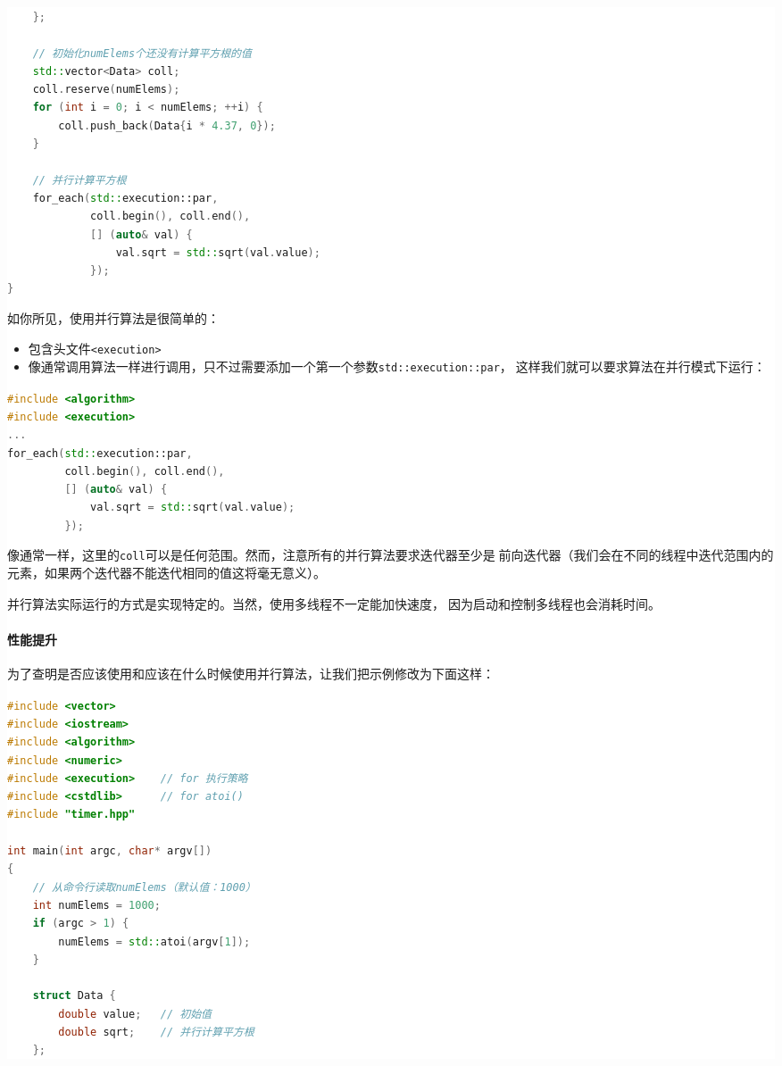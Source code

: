 ```cpp
    };

    // 初始化numElems个还没有计算平方根的值
    std::vector<Data> coll;
    coll.reserve(numElems);
    for (int i = 0; i < numElems; ++i) {
        coll.push_back(Data{i * 4.37, 0});
    }

    // 并行计算平方根
    for_each(std::execution::par,
             coll.begin(), coll.end(),
             [] (auto& val) {
                 val.sqrt = std::sqrt(val.value);
             });
}
```

如你所见，使用并行算法是很简单的：

- 包含头文件`<execution>`
- 像通常调用算法一样进行调用，只不过需要添加一个第一个参数`std::execution::par`，
  这样我们就可以要求算法在并行模式下运行：

```cpp
#include <algorithm>
#include <execution>
...
for_each(std::execution::par,
         coll.begin(), coll.end(),
         [] (auto& val) {
             val.sqrt = std::sqrt(val.value);
         });
```

像通常一样，这里的`coll`可以是任何范围。然而，注意所有的并行算法要求迭代器至少是
前向迭代器（我们会在不同的线程中迭代范围内的元素，如果两个迭代器不能迭代相同的值这将毫无意义）。

并行算法实际运行的方式是实现特定的。当然，使用多线程不一定能加快速度，
因为启动和控制多线程也会消耗时间。

#### 性能提升

为了查明是否应该使用和应该在什么时候使用并行算法，让我们把示例修改为下面这样：

```cpp
#include <vector>
#include <iostream>
#include <algorithm>
#include <numeric>
#include <execution>    // for 执行策略
#include <cstdlib>      // for atoi()
#include "timer.hpp"

int main(int argc, char* argv[])
{
    // 从命令行读取numElems（默认值：1000）
    int numElems = 1000;
    if (argc > 1) {
        numElems = std::atoi(argv[1]);
    }

    struct Data {
        double value;   // 初始值
        double sqrt;    // 并行计算平方根
    };

```